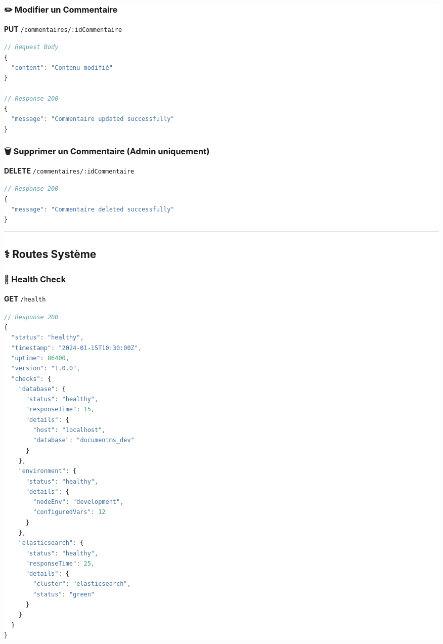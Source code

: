 ### ✏️ Modifier un Commentaire
**PUT** `/commentaires/:idCommentaire`
```javascript
// Request Body
{
  "content": "Contenu modifié"
}

// Response 200
{
  "message": "Commentaire updated successfully"
}
```

### 🗑️ Supprimer un Commentaire (Admin uniquement)
**DELETE** `/commentaires/:idCommentaire`
```javascript
// Response 200
{
  "message": "Commentaire deleted successfully"
}
```

---

## ⚕️ Routes Système

### 🏥 Health Check
**GET** `/health`
```javascript
// Response 200
{
  "status": "healthy",
  "timestamp": "2024-01-15T10:30:00Z",
  "uptime": 86400,
  "version": "1.0.0",
  "checks": {
    "database": {
      "status": "healthy",
      "responseTime": 15,
      "details": {
        "host": "localhost",
        "database": "documentms_dev"
      }
    },
    "environment": {
      "status": "healthy",
      "details": {
        "nodeEnv": "development",
        "configuredVars": 12
      }
    },
    "elasticsearch": {
      "status": "healthy",
      "responseTime": 25,
      "details": {
        "cluster": "elasticsearch",
        "status": "green"
      }
    }
  }
}
```
